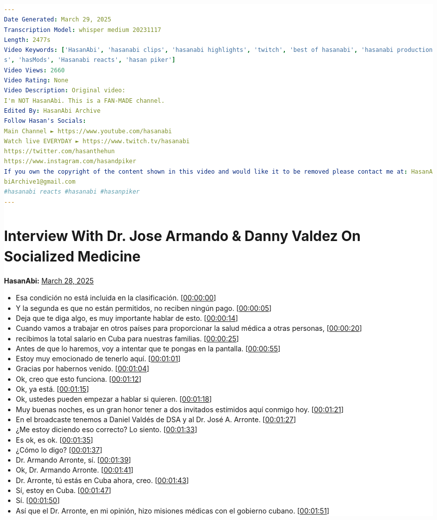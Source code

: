 ```yaml
---
Date Generated: March 29, 2025
Transcription Model: whisper medium 20231117
Length: 2477s
Video Keywords: ['HasanAbi', 'hasanabi clips', 'hasanabi highlights', 'twitch', 'best of hasanabi', 'hasanabi productions', 'hasMods', 'Hasanabi reacts', 'hasan piker']
Video Views: 2660
Video Rating: None
Video Description: Original video: 
I'm NOT HasanAbi. This is a FAN-MADE channel.
Edited By: HasanAbi Archive
Follow Hasan's Socials: 
Main Channel ► https://www.youtube.com/hasanabi
Watch live EVERYDAY ► https://www.twitch.tv/hasanabi
https://twitter.com/hasanthehun 
https://www.instagram.com/hasandpiker
If you own the copyright of the content shown in this video and would like it to be removed please contact me at: HasanAbiArchive1@gmail.com
#hasanabi reacts #hasanabi #hasanpiker
---
```


# Interview With Dr. Jose Armando & Danny Valdez On Socialized Medicine
**HasanAbi:** [March 28, 2025](https://www.youtube.com/watch?v=Ni_KS7ylObM)
*  Esa condición no está incluida en la clasificación. [[00:00:00](https://www.youtube.com/watch?v=Ni_KS7ylObM&t=0.0s)]
*  Y la segunda es que no están permitidos, no reciben ningún pago. [[00:00:05](https://www.youtube.com/watch?v=Ni_KS7ylObM&t=5.6000000000000005s)]
*  Deja que te diga algo, es muy importante hablar de esto. [[00:00:14](https://www.youtube.com/watch?v=Ni_KS7ylObM&t=14.8s)]
*  Cuando vamos a trabajar en otros países para proporcionar la salud médica a otras personas, [[00:00:20](https://www.youtube.com/watch?v=Ni_KS7ylObM&t=20.0s)]
*  recibimos la total salario en Cuba para nuestras familias. [[00:00:25](https://www.youtube.com/watch?v=Ni_KS7ylObM&t=25.6s)]
*  Antes de que lo haremos, voy a intentar que te pongas en la pantalla. [[00:00:55](https://www.youtube.com/watch?v=Ni_KS7ylObM&t=55.6s)]
*  Estoy muy emocionado de tenerlo aquí. [[00:01:01](https://www.youtube.com/watch?v=Ni_KS7ylObM&t=61.6s)]
*  Gracias por habernos venido. [[00:01:04](https://www.youtube.com/watch?v=Ni_KS7ylObM&t=64.6s)]
*  Ok, creo que esto funciona. [[00:01:12](https://www.youtube.com/watch?v=Ni_KS7ylObM&t=72.6s)]
*  Ok, ya está. [[00:01:15](https://www.youtube.com/watch?v=Ni_KS7ylObM&t=75.6s)]
*  Ok, ustedes pueden empezar a hablar si quieren. [[00:01:18](https://www.youtube.com/watch?v=Ni_KS7ylObM&t=78.6s)]
*  Muy buenas noches, es un gran honor tener a dos invitados estímidos aquí conmigo hoy. [[00:01:21](https://www.youtube.com/watch?v=Ni_KS7ylObM&t=81.6s)]
*  En el broadcaste tenemos a Daniel Valdés de DSA y al Dr. José A. Arronte. [[00:01:27](https://www.youtube.com/watch?v=Ni_KS7ylObM&t=87.6s)]
*  ¿Me estoy diciendo eso correcto? Lo siento. [[00:01:33](https://www.youtube.com/watch?v=Ni_KS7ylObM&t=93.6s)]
*  Es ok, es ok. [[00:01:35](https://www.youtube.com/watch?v=Ni_KS7ylObM&t=95.6s)]
*  ¿Cómo lo digo? [[00:01:37](https://www.youtube.com/watch?v=Ni_KS7ylObM&t=97.6s)]
*  Dr. Armando Arronte, sí. [[00:01:39](https://www.youtube.com/watch?v=Ni_KS7ylObM&t=99.6s)]
*  Ok, Dr. Armando Arronte. [[00:01:41](https://www.youtube.com/watch?v=Ni_KS7ylObM&t=101.6s)]
*  Dr. Arronte, tú estás en Cuba ahora, creo. [[00:01:43](https://www.youtube.com/watch?v=Ni_KS7ylObM&t=103.6s)]
*  Sí, estoy en Cuba. [[00:01:47](https://www.youtube.com/watch?v=Ni_KS7ylObM&t=107.6s)]
*  Sí. [[00:01:50](https://www.youtube.com/watch?v=Ni_KS7ylObM&t=110.6s)]
*  Así que el Dr. Arronte, en mi opinión, hizo misiones médicas con el gobierno cubano. [[00:01:51](https://www.youtube.com/watch?v=Ni_KS7ylObM&t=111.6s)]